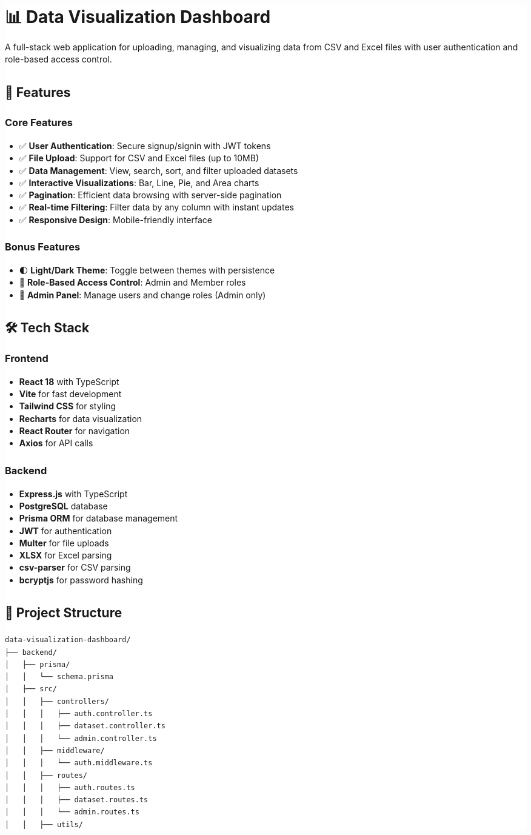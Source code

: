 # 📊 Data Visualization Dashboard

A full-stack web application for uploading, managing, and visualizing data from CSV and Excel files with user authentication and role-based access control.

## 🎯 Features

### Core Features
- ✅ **User Authentication**: Secure signup/signin with JWT tokens
- ✅ **File Upload**: Support for CSV and Excel files (up to 10MB)
- ✅ **Data Management**: View, search, sort, and filter uploaded datasets
- ✅ **Interactive Visualizations**: Bar, Line, Pie, and Area charts
- ✅ **Pagination**: Efficient data browsing with server-side pagination
- ✅ **Real-time Filtering**: Filter data by any column with instant updates
- ✅ **Responsive Design**: Mobile-friendly interface

### Bonus Features
- 🌓 **Light/Dark Theme**: Toggle between themes with persistence
- 👥 **Role-Based Access Control**: Admin and Member roles
- 🔐 **Admin Panel**: Manage users and change roles (Admin only)

## 🛠️ Tech Stack

### Frontend
- **React 18** with TypeScript
- **Vite** for fast development
- **Tailwind CSS** for styling
- **Recharts** for data visualization
- **React Router** for navigation
- **Axios** for API calls

### Backend
- **Express.js** with TypeScript
- **PostgreSQL** database
- **Prisma ORM** for database management
- **JWT** for authentication
- **Multer** for file uploads
- **XLSX** for Excel parsing
- **csv-parser** for CSV parsing
- **bcryptjs** for password hashing

## 📁 Project Structure

```
data-visualization-dashboard/
├── backend/
│   ├── prisma/
│   │   └── schema.prisma
│   ├── src/
│   │   ├── controllers/
│   │   │   ├── auth.controller.ts
│   │   │   ├── dataset.controller.ts
│   │   │   └── admin.controller.ts
│   │   ├── middleware/
│   │   │   └── auth.middleware.ts
│   │   ├── routes/
│   │   │   ├── auth.routes.ts
│   │   │   ├── dataset.routes.ts
│   │   │   └── admin.routes.ts
│   │   ├── utils/
```